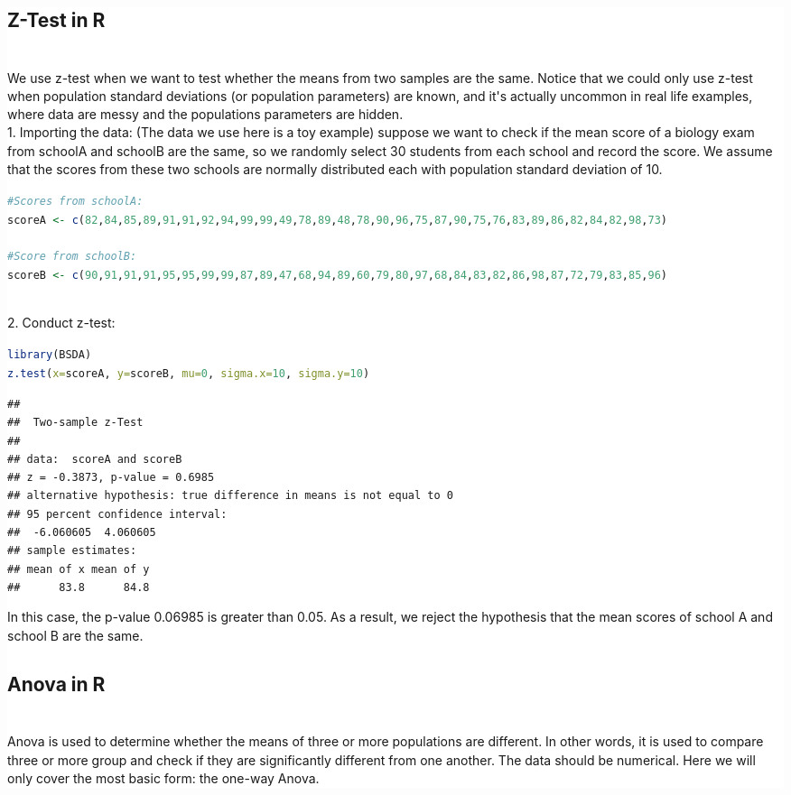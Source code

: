 ## Z-Test in R
</br>
We use z-test when we want to test whether the means from two samples are the same. Notice that we could only use z-test when population standard deviations (or population parameters) are known, and it's actually uncommon in real life examples, where data are messy and the populations parameters are hidden.

</br>
1. Importing the data: (The data we use here is a toy example) suppose we want to check if the mean score of a biology exam from schoolA and schoolB are the same, so we randomly select 30 students from each school and record the score. We assume that the scores from these two schools are normally distributed each with population standard deviation of 10.

```r
#Scores from schoolA:
scoreA <- c(82,84,85,89,91,91,92,94,99,99,49,78,89,48,78,90,96,75,87,90,75,76,83,89,86,82,84,82,98,73)

#Score from schoolB:
scoreB <- c(90,91,91,91,95,95,99,99,87,89,47,68,94,89,60,79,80,97,68,84,83,82,86,98,87,72,79,83,85,96)
```
</br>
2. Conduct z-test:

```r
library(BSDA)
z.test(x=scoreA, y=scoreB, mu=0, sigma.x=10, sigma.y=10)
```

```
## 
## 	Two-sample z-Test
## 
## data:  scoreA and scoreB
## z = -0.3873, p-value = 0.6985
## alternative hypothesis: true difference in means is not equal to 0
## 95 percent confidence interval:
##  -6.060605  4.060605
## sample estimates:
## mean of x mean of y 
##      83.8      84.8
```
In this case, the p-value 0.06985 is greater than 0.05. As a result, we reject the hypothesis that the mean scores of school A and school B are the same.
</br>

## Anova in R
</br>
Anova is used to determine whether the means of three or more populations are different. In other words, it is used to compare three or more group and check if they are significantly different from one another. The data should be numerical. Here we will only cover the most basic form: the one-way Anova. 
